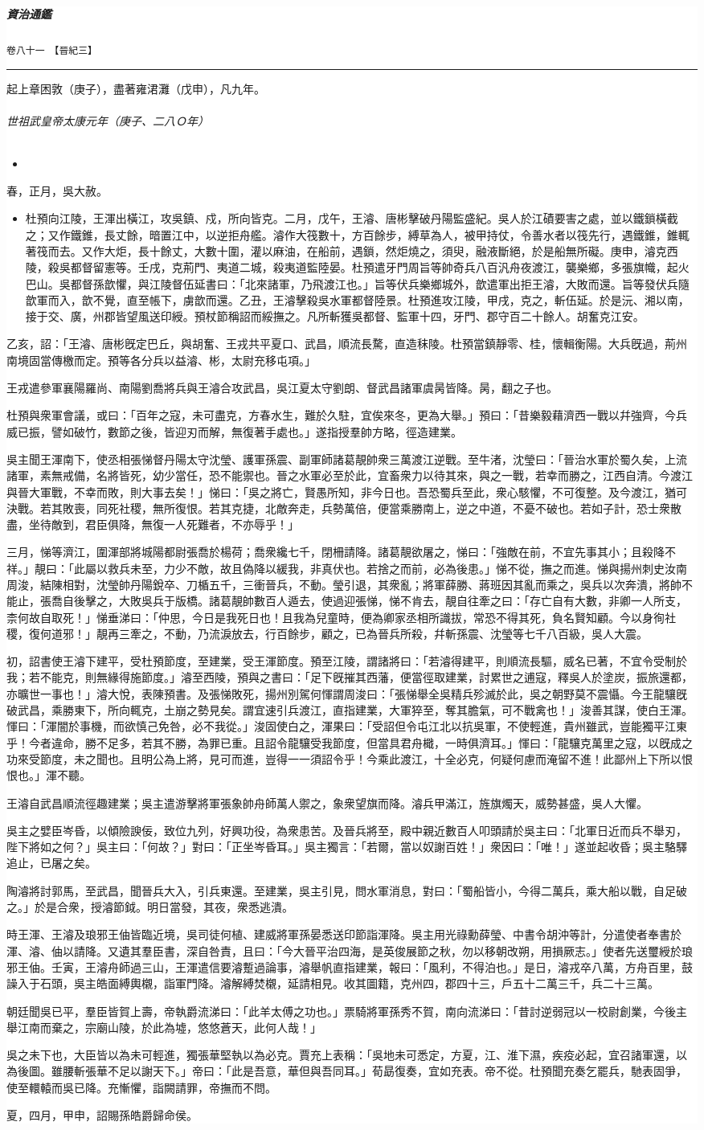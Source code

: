 

##### 資治通鑑

`卷八十一　【晉紀三】`

* * *

起上章困敦（庚子），盡著雍涒灘（戊申），凡九年。

###### 世祖武皇帝太康元年（庚子、二八Ｏ年）

*
春，正月，吳大赦。
*   杜預向江陵，王渾出橫江，攻吳鎮、戍，所向皆克。二月，戊午，王濬、唐彬擊破丹陽監盛紀。吳人於江磧要害之處，並以鐵鎖橫截之；又作鐵錐，長丈餘，暗置江中，以逆拒舟艦。濬作大筏數十，方百餘步，縛草為人，被甲持仗，令善水者以筏先行，遇鐵錐，錐輒著筏而去。又作大炬，長十餘丈，大數十圍，灌以麻油，在船前，遇鎖，然炬燒之，須臾，融液斷絕，於是船無所礙。庚申，濬克西陵，殺吳都督留憲等。壬戌，克荊門、夷道二城，殺夷道監陸晏。杜預遣牙門周旨等帥奇兵八百汎舟夜渡江，襲樂鄉，多張旗幟，起火巴山。吳都督孫歆懼，與江陵督伍延書曰：「北來諸軍，乃飛渡江也。」旨等伏兵樂鄉城外，歆遣軍出拒王濬，大敗而還。旨等發伏兵隨歆軍而入，歆不覺，直至帳下，虜歆而還。乙丑，王濬擊殺吳水軍都督陸景。杜預進攻江陵，甲戌，克之，斬伍延。於是沅、湘以南，接于交、廣，州郡皆望風送印綬。預杖節稱詔而綏撫之。凡所斬獲吳都督、監軍十四，牙門、郡守百二十餘人。胡奮克江安。

乙亥，詔：「王濬、唐彬旣定巴丘，與胡奮、王戎共平夏口、武昌，順流長騖，直造秣陵。杜預當鎮靜零、桂，懷輯衡陽。大兵旣過，荊州南境固當傳檄而定。預等各分兵以益濬、彬，太尉充移屯項。」

王戎遣參軍襄陽羅尚、南陽劉喬將兵與王濬合攻武昌，吳江夏太守劉朗、督武昌諸軍虞昺皆降。昺，翻之子也。

杜預與衆軍會議，或曰：「百年之寇，未可盡克，方春水生，難於久駐，宜俟來冬，更為大舉。」預曰：「昔樂毅藉濟西一戰以幷強齊，今兵威已振，譬如破竹，數節之後，皆迎刃而解，無復著手處也。」遂指授羣帥方略，徑造建業。

吳主聞王渾南下，使丞相張悌督丹陽太守沈瑩、護軍孫震、副軍師諸葛靚帥衆三萬渡江逆戰。至牛渚，沈瑩曰：「晉治水軍於蜀久矣，上流諸軍，素無戒備，名將皆死，幼少當任，恐不能禦也。晉之水軍必至於此，宜畜衆力以待其來，與之一戰，若幸而勝之，江西自清。今渡江與晉大軍戰，不幸而敗，則大事去矣！」悌曰：「吳之將亡，賢愚所知，非今日也。吾恐蜀兵至此，衆心駭懼，不可復整。及今渡江，猶可決戰。若其敗喪，同死社稷，無所復恨。若其克捷，北敵奔走，兵勢萬倍，便當乘勝南上，逆之中道，不憂不破也。若如子計，恐士衆散盡，坐待敵到，君臣俱降，無復一人死難者，不亦辱乎！」

三月，悌等濟江，圍渾部將城陽都尉張喬於楊荷；喬衆纔七千，閉柵請降。諸葛靚欲屠之，悌曰：「強敵在前，不宜先事其小；且殺降不祥。」靚曰：「此屬以救兵未至，力少不敵，故且偽降以緩我，非真伏也。若捨之而前，必為後患。」悌不從，撫之而進。悌與揚州刺史汝南周浚，結陳相對，沈瑩帥丹陽銳卒、刀楯五千，三衝晉兵，不動。瑩引退，其衆亂；將軍薛勝、蔣班因其亂而乘之，吳兵以次奔潰，將帥不能止，張喬自後擊之，大敗吳兵于版橋。諸葛靚帥數百人遁去，使過迎張悌，悌不肯去，靚自往牽之曰：「存亡自有大數，非卿一人所支，柰何故自取死！」悌垂涕曰：「仲思，今日是我死日也！且我為兒童時，便為卿家丞相所識拔，常恐不得其死，負名賢知顧。今以身徇社稷，復何道邪！」靚再三牽之，不動，乃流淚放去，行百餘步，顧之，已為晉兵所殺，幷斬孫震、沈瑩等七千八百級，吳人大震。

初，詔書使王濬下建平，受杜預節度，至建業，受王渾節度。預至江陵，謂諸將曰：「若濬得建平，則順流長驅，威名已著，不宜令受制於我；若不能克，則無緣得施節度。」濬至西陵，預與之書曰：「足下旣摧其西藩，便當徑取建業，討累世之逋寇，釋吳人於塗炭，振旅還都，亦曠世一事也！」濬大悅，表陳預書。及張悌敗死，揚州別駕何惲謂周浚曰：「張悌舉全吳精兵殄滅於此，吳之朝野莫不震懾。今王龍驤旣破武昌，乘勝東下，所向輒克，土崩之勢見矣。謂宜速引兵渡江，直指建業，大軍猝至，奪其膽氣，可不戰禽也！」浚善其謀，使白王渾。惲曰：「渾闇於事機，而欲慎己免咎，必不我從。」浚固使白之，渾果曰：「受詔但令屯江北以抗吳軍，不使輕進，貴州雖武，豈能獨平江東乎！今者違命，勝不足多，若其不勝，為罪已重。且詔令龍驤受我節度，但當具君舟檝，一時俱濟耳。」惲曰：「龍驤克萬里之寇，以旣成之功來受節度，未之聞也。且明公為上將，見可而進，豈得一一須詔令乎！今乘此渡江，十全必克，何疑何慮而淹留不進！此鄙州上下所以恨恨也。」渾不聽。

王濬自武昌順流徑趣建業；吳主遣游擊將軍張象帥舟師萬人禦之，象衆望旗而降。濬兵甲滿江，旌旗燭天，威勢甚盛，吳人大懼。

吳主之嬖臣岑昏，以傾險諛佞，致位九列，好興功役，為衆患苦。及晉兵將至，殿中親近數百人叩頭請於吳主曰：「北軍日近而兵不舉刃，陛下將如之何？」吳主曰：「何故？」對曰：「正坐岑昏耳。」吳主獨言：「若爾，當以奴謝百姓！」衆因曰：「唯！」遂並起收昏；吳主駱驛追止，已屠之矣。

陶濬將討郭馬，至武昌，聞晉兵大入，引兵東還。至建業，吳主引見，問水軍消息，對曰：「蜀船皆小，今得二萬兵，乘大船以戰，自足破之。」於是合衆，授濬節鉞。明日當發，其夜，衆悉逃潰。

時王渾、王濬及琅邪王伷皆臨近境，吳司徒何植、建威將軍孫晏悉送印節詣渾降。吳主用光祿勳薛瑩、中書令胡沖等計，分遣使者奉書於渾、濬、伷以請降。又遺其羣臣書，深自咎責，且曰：「今大晉平治四海，是英俊展節之秋，勿以移朝改朔，用損厥志。」使者先送璽綬於琅邪王伷。壬寅，王濬舟師過三山，王渾遣信要濬蹔過論事，濬舉帆直指建業，報曰：「風利，不得泊也。」是日，濬戎卒八萬，方舟百里，鼓譟入于石頭，吳主皓面縛輿櫬，詣軍門降。濬解縛焚櫬，延請相見。收其圖籍，克州四，郡四十三，戶五十二萬三千，兵二十三萬。

朝廷聞吳已平，羣臣皆賀上壽，帝執爵流涕曰：「此羊太傅之功也。」票騎將軍孫秀不賀，南向流涕曰：「昔討逆弱冠以一校尉創業，今後主舉江南而棄之，宗廟山陵，於此為墟，悠悠蒼天，此何人哉！」

吳之未下也，大臣皆以為未可輕進，獨張華堅執以為必克。賈充上表稱：「吳地未可悉定，方夏，江、淮下濕，疾疫必起，宜召諸軍還，以為後圖。雖腰斬張華不足以謝天下。」帝曰：「此是吾意，華但與吾同耳。」荀勗復奏，宜如充表。帝不從。杜預聞充奏乞罷兵，馳表固爭，使至轘轅而吳已降。充慚懼，詣闕請罪，帝撫而不問。

夏，四月，甲申，詔賜孫皓爵歸命侯。
